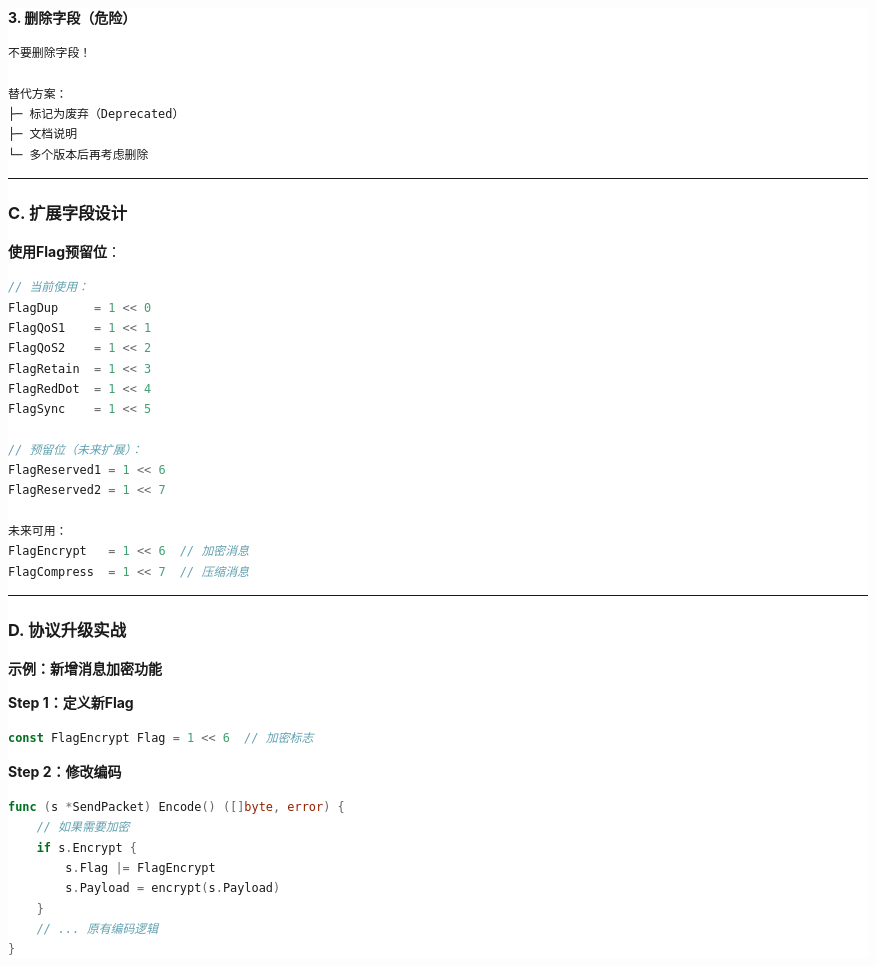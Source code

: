 
**3. 删除字段（危险）**
```
不要删除字段！

替代方案：
├─ 标记为废弃（Deprecated）
├─ 文档说明
└─ 多个版本后再考虑删除
```

---

### **C. 扩展字段设计**

**使用Flag预留位**：
```go
// 当前使用：
FlagDup     = 1 << 0
FlagQoS1    = 1 << 1
FlagQoS2    = 1 << 2
FlagRetain  = 1 << 3
FlagRedDot  = 1 << 4
FlagSync    = 1 << 5

// 预留位（未来扩展）：
FlagReserved1 = 1 << 6
FlagReserved2 = 1 << 7

未来可用：
FlagEncrypt   = 1 << 6  // 加密消息
FlagCompress  = 1 << 7  // 压缩消息
```

---

### **D. 协议升级实战**

**示例：新增消息加密功能**

**Step 1：定义新Flag**
```go
const FlagEncrypt Flag = 1 << 6  // 加密标志
```

**Step 2：修改编码**
```go
func (s *SendPacket) Encode() ([]byte, error) {
    // 如果需要加密
    if s.Encrypt {
        s.Flag |= FlagEncrypt
        s.Payload = encrypt(s.Payload)
    }
    // ... 原有编码逻辑
}
```
